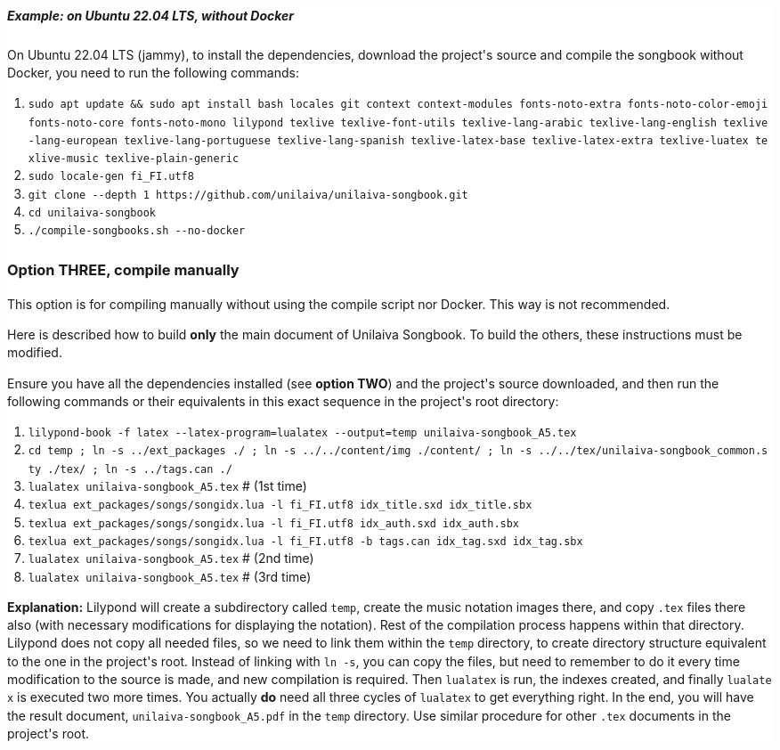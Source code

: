 ##### Example: on Ubuntu 22.04 LTS, without Docker #####

On Ubuntu 22.04 LTS (jammy), to install the dependencies, download the project's
source and compile the songbook without Docker, you need to run the following
commands:

  1. `sudo apt update && sudo apt install bash locales git context
     context-modules fonts-noto-extra fonts-noto-color-emoji fonts-noto-core
     fonts-noto-mono lilypond texlive texlive-font-utils texlive-lang-arabic
     texlive-lang-english texlive-lang-european texlive-lang-portuguese
     texlive-lang-spanish texlive-latex-base texlive-latex-extra texlive-luatex
     texlive-music texlive-plain-generic`
  2. `sudo locale-gen fi_FI.utf8`
  3. `git clone --depth 1 https://github.com/unilaiva/unilaiva-songbook.git`
  4. `cd unilaiva-songbook`
  5. `./compile-songbooks.sh --no-docker`


### Option THREE, compile manually ###

This option is for compiling manually without using the compile script nor
Docker. This way is not recommended. 

Here is described how to build **only** the main document of Unilaiva Songbook.
To build the others, these instructions must be modified.

Ensure you have all the dependencies installed (see **option TWO**) and the
project's source downloaded, and then run the following commands or their
equivalents in this exact sequence in the project's root directory:

  1. `lilypond-book -f latex --latex-program=lualatex --output=temp
     unilaiva-songbook_A5.tex`
  2. `cd temp ; ln -s ../ext_packages ./ ; ln -s ../../content/img ./content/ ;
     ln -s ../../tex/unilaiva-songbook_common.sty ./tex/ ;
     ln -s ../tags.can ./`
  3. `lualatex unilaiva-songbook_A5.tex` # (1st time)
  4. `texlua ext_packages/songs/songidx.lua -l fi_FI.utf8
     idx_title.sxd idx_title.sbx`
  5. `texlua ext_packages/songs/songidx.lua -l fi_FI.utf8
     idx_auth.sxd idx_auth.sbx`
  6. `texlua ext_packages/songs/songidx.lua -l fi_FI.utf8 -b tags.can
     idx_tag.sxd idx_tag.sbx`
  7. `lualatex unilaiva-songbook_A5.tex` # (2nd time)
  8. `lualatex unilaiva-songbook_A5.tex` # (3rd time)

**Explanation:** Lilypond will create a subdirectory called `temp`, create the
music notation images there, and copy `.tex` files there also (with necessary
modifications for displaying the notation). Rest of the compilation process
happens within that directory. Lilypond does not copy all needed files, so we
need to link them within the `temp` directory, to create directory structure
equivalent to the one in the project's root. Instead of linking with `ln -s`,
you can copy the files, but need to remember to do it every time modification
to the source is made, and new compilation is required. Then `lualatex` is run,
the indexes created, and finally `lualatex` is executed two more times. You
actually **do** need all three cycles of `lualatex` to get everything right.
In the end, you will have the result document, `unilaiva-songbook_A5.pdf` in the
`temp` directory. Use similar procedure for other `.tex` documents in the
project's root.
